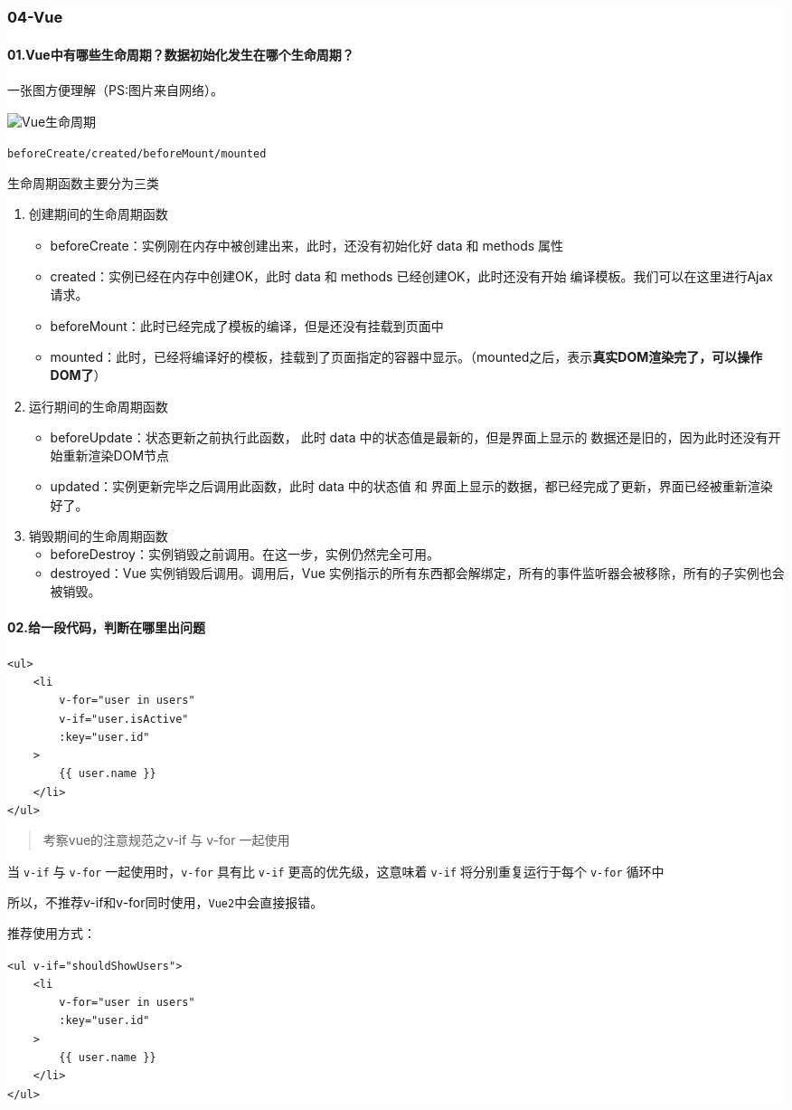 ```js
```



### 04-Vue

#### 01.Vue中有哪些生命周期？数据初始化发生在哪个生命周期？

一张图方便理解（PS:图片来自网络）。

![Vue生命周期](https://raw.githubusercontent.com/ivestszheng/images-store/master/img/20210512213148.png)

`beforeCreate/created/beforeMount/mounted`

生命周期函数主要分为三类

1. 创建期间的生命周期函数
   - beforeCreate：实例刚在内存中被创建出来，此时，还没有初始化好 data 和 methods 属性
   - created：实例已经在内存中创建OK，此时 data 和 methods 已经创建OK，此时还没有开始 编译模板。我们可以在这里进行Ajax请求。
   - beforeMount：此时已经完成了模板的编译，但是还没有挂载到页面中

   - mounted：此时，已经将编译好的模板，挂载到了页面指定的容器中显示。（mounted之后，表示**真实DOM渲染完了，可以操作DOM了**）
2. 运行期间的生命周期函数
   - beforeUpdate：状态更新之前执行此函数， 此时 data 中的状态值是最新的，但是界面上显示的 数据还是旧的，因为此时还没有开始重新渲染DOM节点

   - updated：实例更新完毕之后调用此函数，此时 data 中的状态值 和 界面上显示的数据，都已经完成了更新，界面已经被重新渲染好了。
3. 销毁期间的生命周期函数
   - beforeDestroy：实例销毁之前调用。在这一步，实例仍然完全可用。
   - destroyed：Vue 实例销毁后调用。调用后，Vue 实例指示的所有东西都会解绑定，所有的事件监听器会被移除，所有的子实例也会被销毁。



#### 02.给一段代码，判断在哪里出问题

```vue
<ul>
    <li
        v-for="user in users"
        v-if="user.isActive"
        :key="user.id"
    >
        {{ user.name }}
    </li>
</ul>
```



> 考察vue的注意规范之v-if 与 v-for 一起使用

当 `v-if` 与 `v-for` 一起使用时，`v-for` 具有比 `v-if` 更高的优先级，这意味着 `v-if` 将分别重复运行于每个 `v-for` 循环中

所以，不推荐v-if和v-for同时使用，`Vue2`中会直接报错。

推荐使用方式：

```vue
<ul v-if="shouldShowUsers">
    <li
        v-for="user in users"
        :key="user.id"
    >
        {{ user.name }}
    </li>
</ul>
```
